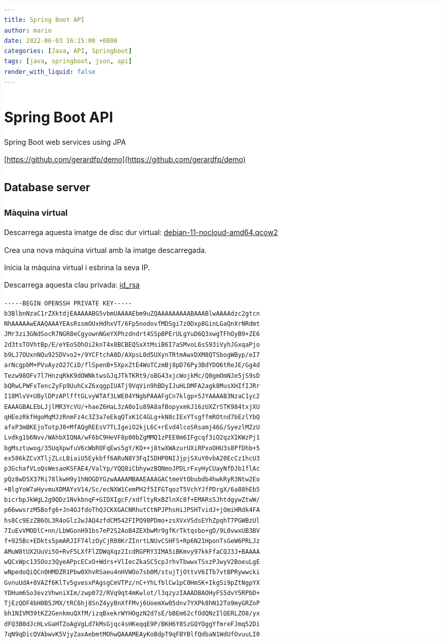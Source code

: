 ```yaml
---
title: Spring Boot API
author: mario
date: 2022-06-03 16:15:00 +0800
categories: [Java, API, Springboot]
tags: [java, springboot, json, api]
render_with_liquid: false
---
```


Spring Boot API
=======================

Spring Boot web services using JPA

[https://github.com/gerardfp/demo](https://github.com/gerardfp/demo)

Database server
---------------

### Màquina virtual

Descarrega aquesta imatge de disc dur virtual: [debian-11-nocloud-amd64.qcow2](https://github.com/gerardfp/gerardfp.github.io/releases/download/debian-11-nocloud-amd64.qcow2)

Crea una nova màquina virtual amb la imatge descarregada.

Inicia la màquina virtual i esbrina la seva IP.

Descarrega aquesta clau privada: [id_rsa](https://github.com/gerardfp/gerardfp.github.io/releases/download/id_rsa)

```
-----BEGIN OPENSSH PRIVATE KEY-----
b3BlbnNzaC1rZXktdjEAAAAABG5vbmUAAAAEbm9uZQAAAAAAAAABAAABlwAAAAdzc2gtcn
NhAAAAAwEAAQAAAYEAsRssmOUxHdhxVT/6Fp5nodovfMDSgi7z0Dxp8GinLGaQnXrNRdmt
JMr3zi3GNdSocR7NGR8eCgyownNGeYXPhzdndrt4SSpBPErULgYuD6Q3xwgTFhOyB9+ZE6
2d3tsTOVhtBp/E/eYEoSOhOi2knT4x8BCBEQSxXtMsiB6I7aSMvoL6sS93iVyhJGxqaPjo
b9LJ7OUxnNQu92SDVvo2+/9YCFtchA0D/AXpsL0d5UXynTRtmAwxDXM8QTSbogWByp/eI7
arNcgpbM+PVuAyzO27CiD/flSpenB+5XpxZtE4WoTCzmBj8pD76Py3BdYDO6tReJE/Gg4d
Tezw98OFv7l7HnzqRkK9dOWNktwsGJqJTkTKRt9/oBG43xjcWojkMc/Q0gmOmNJe5jS9sD
bQRwLPWFxTencZyFp9UuhCxZ6xqgpIUATj9VqVin9hBDyIJuHLDMFA2agk8MusXHIfIJRr
I18MlvV+UBylDPzAPlfftGLvyWTAf3LWE04YNgbPAAAFgCn7klgp+5JYAAAAB3NzaC1yc2
EAAAGBALEbLJjlMR3YcVU/+haeZ6HaL3zA0oIu89A8afBopyxmkJ16zUXZrSTK984txjXU
qHEezRkfHgoMqMJzRnmFz4c3Z3a7eEkqQTxK1C4GLg+kN8cIExYTsgffmROtnd7bEzlYbQ
afxP3mBKEjoTotpJ0+MfAQgREEsV7TLIgeiO2kjL6C+rEvd4lcoSRsamj46G/SyezlMZzU
Lvdkg1b6Nvv/WAhbXIQNA/wF6bC9HeVF8p00bZgMMQ1zPEE0m6IFgcqf3iO2qzXIKWzPj1
bgMsztuwog/35UqXpwfuV6cWbROFqEws5gY/KQ++j8twXWAzurUXiRPxoOHU3s8PfDhb+5
ex586kZCvXTljZLcLBiaiU5Eykbff6ARuN8Y3FqI5DHP0NIJjpjSXuY0vbA20EcCz1hcU3
p3GchafVLoQsWesaoKSFAE4/ValYp/YQQ8iCbhywzBQNmoJPDLrFxyHyCUayNfDJb1flAc
pQz8wD5X37Ri78lkwH9y1hNOGDYGzwAAAAMBAAEAAAGACtmeVtObubdb4hwkRyR3Ntw2Eo
+BlgYoW7aHyvmuXDMAYxV14/Sc/ecNXW1CemPH2f5IFGTqozT5VchYJfPDrgX/6a88hEb5
bicrbpJkWgL2g9QDz1NvkbnqF+GIDXIgcF/xdfltyRxBZlnXc8f+EMARsSJhtdgywZtwW/
p66wwsrzM5Bofg6+Jn4OJfdoThQJCKXGACNRhutCtNPJPhsHiJPSHTvidJ+jOmiHRdk4FA
hs8Cc9EzZB6OL3R4oGlz2wJAQ4zfdCM542FIPQ98PDmo+zsXVxVSdsEYhZpqhT7PGWBzUl
7IuEvVMODlC+nn/LbWGonH91bs7eP2S2AoB4ZEXbwMr9gfKrTktqsbo+gD/9L0vwxUB3BV
f+925Bc+EDkts5pmARJIF74lzOyCjR08KrZInrtLNUvCSHFS+Rp6N21HponTsGeW6PRLJz
AMuW8tUX2UuVi5O+RvF5LXfFlZDWqXqz2IcdRGPRY3IMA5iBKmvy97kkFfaCQJ3J+BAAAA
wQCxWpc135Ooz3QyeAPpcECxO+Wdrs+VlIecZkaSC5cpJrhvTbwwxTSxzPJwyV2BoeuLgE
wNpedoQiQCn0HMDZR1Pbw0XhvRSaeu4nHVWOo7sb0M/stujTjOttvV6ITb7vtBPRywwcki
GvnuUdA+8VAZf6KlTv5gvesxPAgsgCmVTPz/nC+YhLfblCw1pC0HmSK+IkgSi9pZtNgpYX
YDHum6So3evzVhwniXIm/zwp072/RVq9qt4mKwlot/l3qzyzIAAADBAOHyFS5dvY5RPbD+
TjEzQOF4bH0B5JMX/tRC6hj8SnZ4yyBnXfFMvj6UoemXw05dnv7YXPk8hN12To9myGRZoP
bh1NIVM39tKZ2GenkmuQXfM/izqBxekrWYHOgzN2d7sE/bBEm62cfOdQNzIlQERLZO8/yx
dFQ3B0dJcHLvGaHTZoAgVgLd7kMsGjqc4sHKeqqE9P/BKH6Y8SzGQYOggYfmreFJmq52Di
7qN9qDicQVAbwvK5VjyZaxAebmtMOhwQAAAMEAyKoBdpT9qFBYBlfQdbaN1WdUfOvuuLI0
```